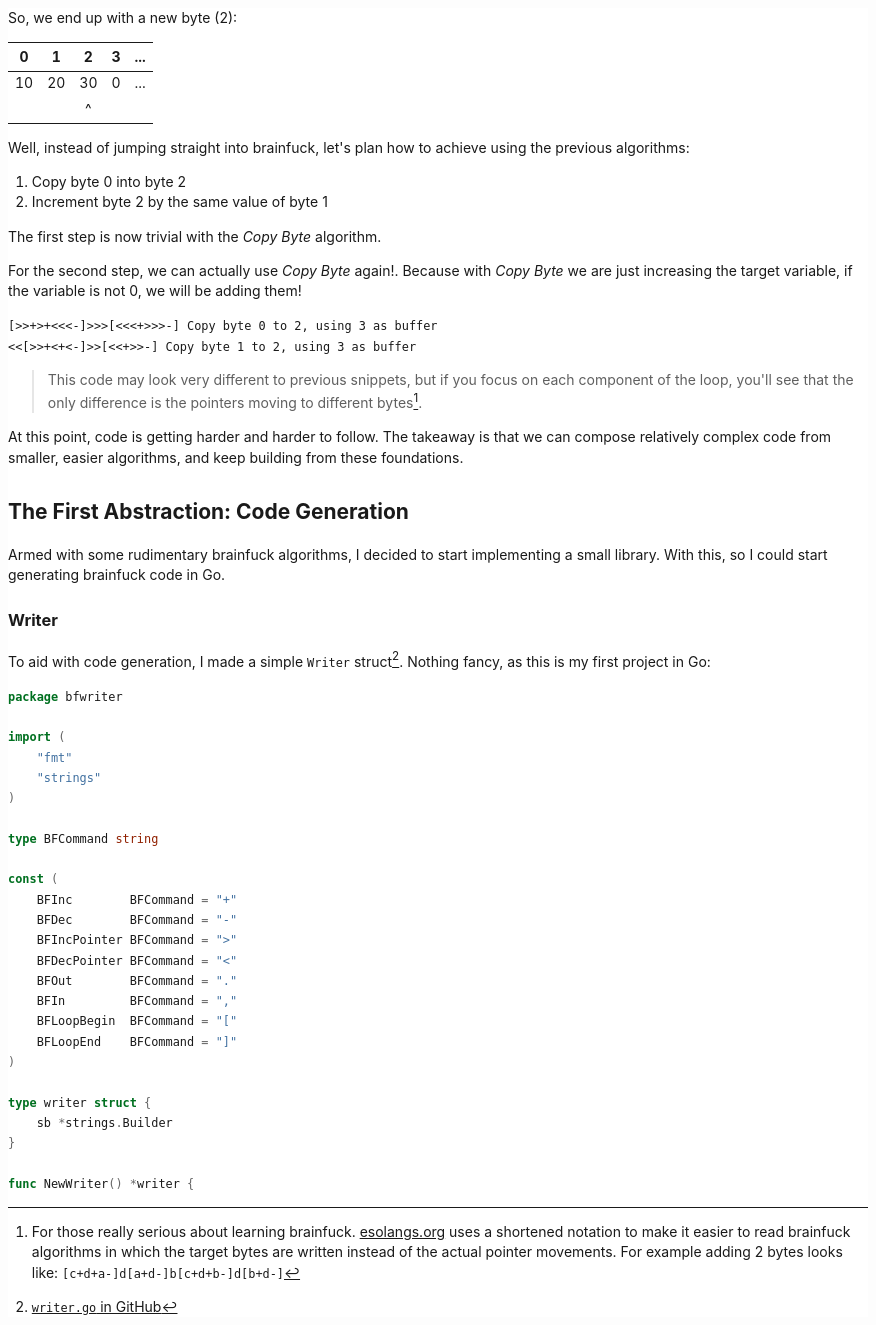 So, we end up with a new byte (2):

|  0  |  1  |  2  |  3  | ... |
| :-: | :-: | :-: | :-: | :-: |
| 10  | 20  | 30  |  0  | ... |
|     |     |  ^  |     |     |

Well, instead of jumping straight into brainfuck, let's plan how to achieve using the previous algorithms:

1. Copy byte 0 into byte 2
2. Increment byte 2 by the same value of byte 1

The first step is now trivial with the _Copy Byte_ algorithm.

For the second step, we can actually use _Copy Byte_ again!. Because with _Copy Byte_ we are just increasing the target variable, if the variable is not 0, we will be adding them!

```brainfuck
[>>+>+<<<-]>>>[<<<+>>>-] Copy byte 0 to 2, using 3 as buffer
<<[>>+<+<-]>>[<<+>>-] Copy byte 1 to 2, using 3 as buffer
```

> This code may look very different to previous snippets, but if you focus on each component of the loop, you'll see that the only difference is the pointers moving to different bytes[^10].

At this point, code is getting harder and harder to follow. The takeaway is that we can compose relatively complex code from smaller, easier algorithms, and keep building from these foundations.

## The First Abstraction: Code Generation

Armed with some rudimentary brainfuck algorithms, I decided to start implementing a small library. With this, so I could start generating brainfuck code in Go.

### Writer

To aid with code generation, I made a simple `Writer` struct[^writer.go]. Nothing fancy, as this is my first project in Go:

```go title="writer.go"
package bfwriter

import (
	"fmt"
	"strings"
)

type BFCommand string

const (
	BFInc        BFCommand = "+"
	BFDec        BFCommand = "-"
	BFIncPointer BFCommand = ">"
	BFDecPointer BFCommand = "<"
	BFOut        BFCommand = "."
	BFIn         BFCommand = ","
	BFLoopBegin  BFCommand = "["
	BFLoopEnd    BFCommand = "]"
)

type writer struct {
	sb *strings.Builder
}

func NewWriter() *writer {
```

[^1]: [Wikipedia - Brainfuck Language Design](https://en.wikipedia.org/wiki/Brainfuck#Language_design)
[^2]: [Nayuki Brainfuck Interpreter](https://www.nayuki.io/page/brainfuck-interpreter-javascript)
[^3]: [The Go Programming Language](https://go.dev/)
[^4]: Using `#` as a debugging breakpoint is not unique to this interpreter, [kvbc's Brainfuck IDE](https://kvbc.github.io/bf-ide/) provides a similar feature.
[^5]: An invaluable source of brainfuck algorithms is [esolangs.org - Brainfuck Algorithms](https://esolangs.org/wiki/Brainfuck_algorithms)
[^7]: [Wikipedia - Brainfuck](https://en.wikipedia.org/wiki/Brainfuck#Language_design)
[^8]: [esolangs.org - Brainfuck Conventions](https://esolangs.org/wiki/Brainfuck#Conventions)
[^9]: It won't, however, consider the memory limitations of some implementations.
[^10]: For those really serious about learning brainfuck. [esolangs.org](https://esolangs.org/wiki/Brainfuck_algorithms) uses a shortened notation to make it easier to read brainfuck algorithms in which the target bytes are written instead of the actual pointer movements. For example adding 2 bytes looks like: `[c+d+a-]d[a+d-]b[c+d+b-]d[b+d-]`
[^writer.go]: [`writer.go` in GitHub](https://github.com/angrykoala/mindfck/blob/79f49f73de2895a525e1872cc4a4f4a3f2a6e058/bfwriter/writer.go)
[^commands.go]: [`commands.go` in Github](https://github.com/angrykoala/mindfck/blob/79f49f73de2895a525e1872cc4a4f4a3f2a6e058/bfwriter/commands.go)